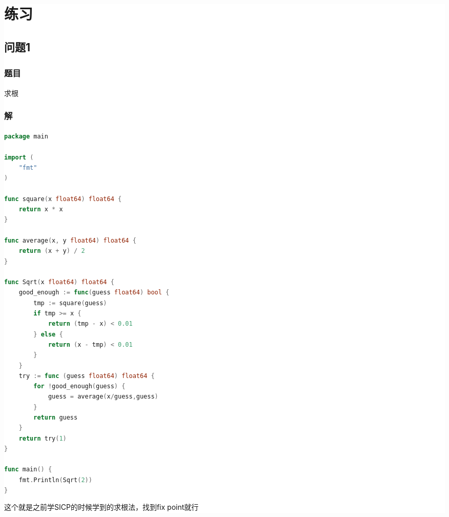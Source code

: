 # 练习

## 问题1

### 题目

求根

### 解

~~~go
package main

import (
	"fmt"
)

func square(x float64) float64 {
	return x * x
}

func average(x, y float64) float64 {
	return (x + y) / 2
}

func Sqrt(x float64) float64 {
	good_enough := func(guess float64) bool {
		tmp := square(guess)
		if tmp >= x {
			return (tmp - x) < 0.01
		} else {
			return (x - tmp) < 0.01
		}
	}
	try := func (guess float64) float64 {
		for !good_enough(guess) {
			guess = average(x/guess,guess)
		}
		return guess
	}
	return try(1)
}

func main() {
	fmt.Println(Sqrt(2))
}
~~~

这个就是之前学SICP的时候学到的求根法，找到fix point就行
